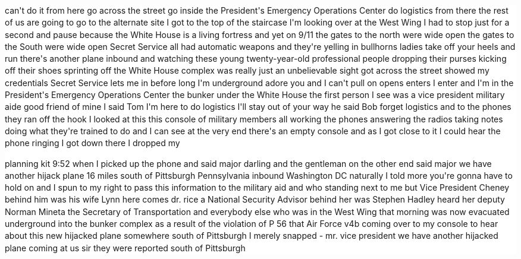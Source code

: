 can&#39;t do it from here go across the
street go inside the President&#39;s
Emergency Operations Center do logistics
from there the rest of us are going to
go to the alternate site I got to the
top of the staircase I&#39;m looking over at
the West Wing I had to stop just for a
second and pause because the White House
is a living fortress and yet on 9/11 the
gates to the north were wide open the
gates to the South were wide open Secret
Service all had automatic weapons and
they&#39;re yelling in bullhorns ladies take
off your heels and run there&#39;s another
plane inbound and watching these young
twenty-year-old professional people
dropping their purses kicking off their
shoes sprinting off the White House
complex was really just an unbelievable
sight got across the street showed my
credentials Secret Service lets me in
before long I&#39;m underground adore you
and I can&#39;t pull on opens enters I enter
and I&#39;m in the President&#39;s Emergency
Operations Center the bunker under the
White House the first person I see was a
vice president military aide good friend
of mine I said Tom I&#39;m here to do
logistics I&#39;ll stay out of your way he
said Bob forget logistics and to the
phones they ran off the hook I looked at
this this console of military members
all working the phones answering the
radios taking notes doing what they&#39;re
trained to do and I can see at the very
end there&#39;s an empty console and as I
got close to it I could hear the phone
ringing I got down there I dropped my

planning kit 9:52 when I picked up the
phone and said major darling and the
gentleman on the other end said major we
have another hijack plane 16 miles south
of Pittsburgh Pennsylvania
inbound Washington DC
naturally I told more you&#39;re gonna have
to hold on and I spun to my right to
pass this information to the military
aid and who standing next to me but Vice
President Cheney behind him was his wife
Lynn here comes dr. rice a National
Security Advisor behind her was Stephen
Hadley heard her deputy Norman Mineta
the Secretary of Transportation and
everybody else who was in the West Wing
that morning was now evacuated
underground into the bunker complex as a
result of the violation of P 56 that Air
Force v4b coming over to my console to
hear about this new hijacked plane
somewhere south of Pittsburgh I merely
snapped - mr. vice president we have
another hijacked plane coming at us sir
they were reported south of Pittsburgh